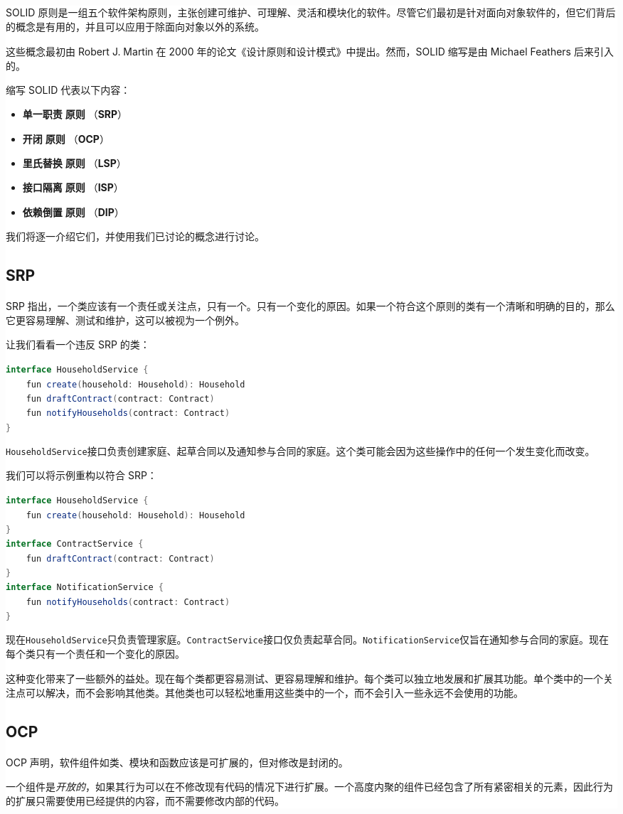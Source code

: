 SOLID 原则是一组五个软件架构原则，主张创建可维护、可理解、灵活和模块化的软件。尽管它们最初是针对面向对象软件的，但它们背后的概念是有用的，并且可以应用于除面向对象以外的系统。

这些概念最初由 Robert J. Martin 在 2000 年的论文《设计原则和设计模式》中提出。然而，SOLID 缩写是由 Michael Feathers 后来引入的。

缩写 SOLID 代表以下内容：

+   **单一职责** **原则** （**SRP**）

+   **开闭** **原则** （**OCP**）

+   **里氏替换** **原则** （**LSP**）

+   **接口隔离** **原则** （**ISP**）

+   **依赖倒置** **原则** （**DIP**）

我们将逐一介绍它们，并使用我们已讨论的概念进行讨论。

## SRP

SRP 指出，一个类应该有一个责任或关注点，只有一个。只有一个变化的原因。如果一个符合这个原则的类有一个清晰和明确的目的，那么它更容易理解、测试和维护，这可以被视为一个例外。

让我们看看一个违反 SRP 的类：

```java
interface HouseholdService {
    fun create(household: Household): Household
    fun draftContract(contract: Contract)
    fun notifyHouseholds(contract: Contract)
}
```

`HouseholdService`接口负责创建家庭、起草合同以及通知参与合同的家庭。这个类可能会因为这些操作中的任何一个发生变化而改变。

我们可以将示例重构以符合 SRP：

```java
interface HouseholdService {
    fun create(household: Household): Household
}
interface ContractService {
    fun draftContract(contract: Contract)
}
interface NotificationService {
    fun notifyHouseholds(contract: Contract)
}
```

现在`HouseholdService`只负责管理家庭。`ContractService`接口仅负责起草合同。`NotificationService`仅旨在通知参与合同的家庭。现在每个类只有一个责任和一个变化的原因。

这种变化带来了一些额外的益处。现在每个类都更容易测试、更容易理解和维护。每个类可以独立地发展和扩展其功能。单个类中的一个关注点可以解决，而不会影响其他类。其他类也可以轻松地重用这些类中的一个，而不会引入一些永远不会使用的功能。

## OCP

OCP 声明，软件组件如类、模块和函数应该是可扩展的，但对修改是封闭的。

一个组件是*开放的*，如果其行为可以在不修改现有代码的情况下进行扩展。一个高度内聚的组件已经包含了所有紧密相关的元素，因此行为的扩展只需要使用已经提供的内容，而不需要修改内部的代码。
